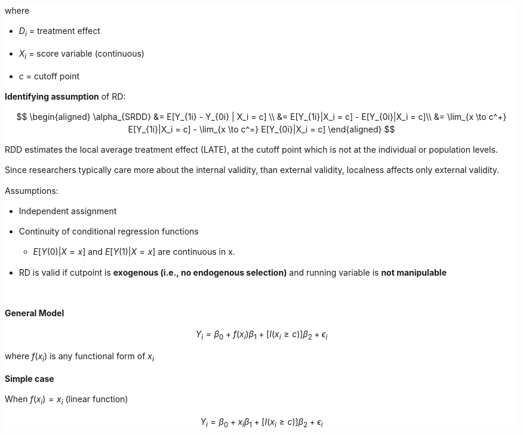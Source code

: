 where

-   $D_i$ = treatment effect

-   $X_i$ = score variable (continuous)

-   $c$ = cutoff point

**Identifying assumption** of RD:

$$
\begin{aligned}
\alpha_{SRDD} &= E[Y_{1i} - Y_{0i} | X_i = c] \\
&= E[Y_{1i}|X_i = c] - E[Y_{0i}|X_i = c]\\
&= \lim_{x \to c^+} E[Y_{1i}|X_i = c] - \lim_{x \to c^=} E[Y_{0i}|X_i = c]
\end{aligned}
$$

RDD estimates the local average treatment effect (LATE), at the cutoff point which is not at the individual or population levels.

Since researchers typically care more about the internal validity, than external validity, localness affects only external validity.

Assumptions:

-   Independent assignment

-   Continuity of conditional regression functions

    -   $E[Y(0)|X=x]$ and $E[Y(1)|X=x]$ are continuous in x.

-   RD is valid if cutpoint is **exogenous (i.e., no endogenous selection)** and running variable is **not manipulable**

<br>

**General Model**

$$
Y_i = \beta_0 + f(x_i) \beta_1 + [I(x_i \ge c)]\beta_2 + \epsilon_i
$$

where $f(x_i)$ is any functional form of $x_i$

**Simple case**

When $f(x_i) = x_i$ (linear function)

$$
Y_i = \beta_0 + x_i \beta_1 + [I(x_i \ge c)]\beta_2 + \epsilon_i
$$
